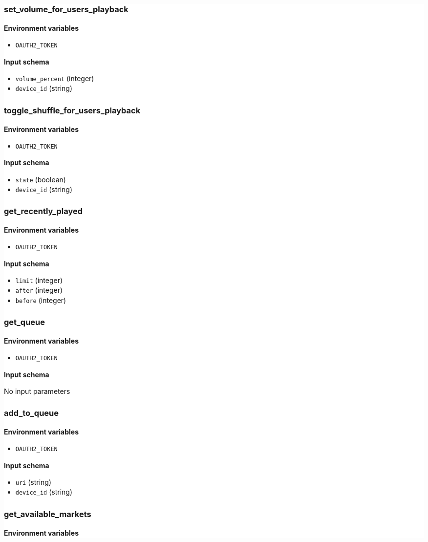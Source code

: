 ### set_volume_for_users_playback

**Environment variables**

- `OAUTH2_TOKEN`

**Input schema**

- `volume_percent` (integer)
- `device_id` (string)

### toggle_shuffle_for_users_playback

**Environment variables**

- `OAUTH2_TOKEN`

**Input schema**

- `state` (boolean)
- `device_id` (string)

### get_recently_played

**Environment variables**

- `OAUTH2_TOKEN`

**Input schema**

- `limit` (integer)
- `after` (integer)
- `before` (integer)

### get_queue

**Environment variables**

- `OAUTH2_TOKEN`

**Input schema**

No input parameters

### add_to_queue

**Environment variables**

- `OAUTH2_TOKEN`

**Input schema**

- `uri` (string)
- `device_id` (string)

### get_available_markets

**Environment variables**
